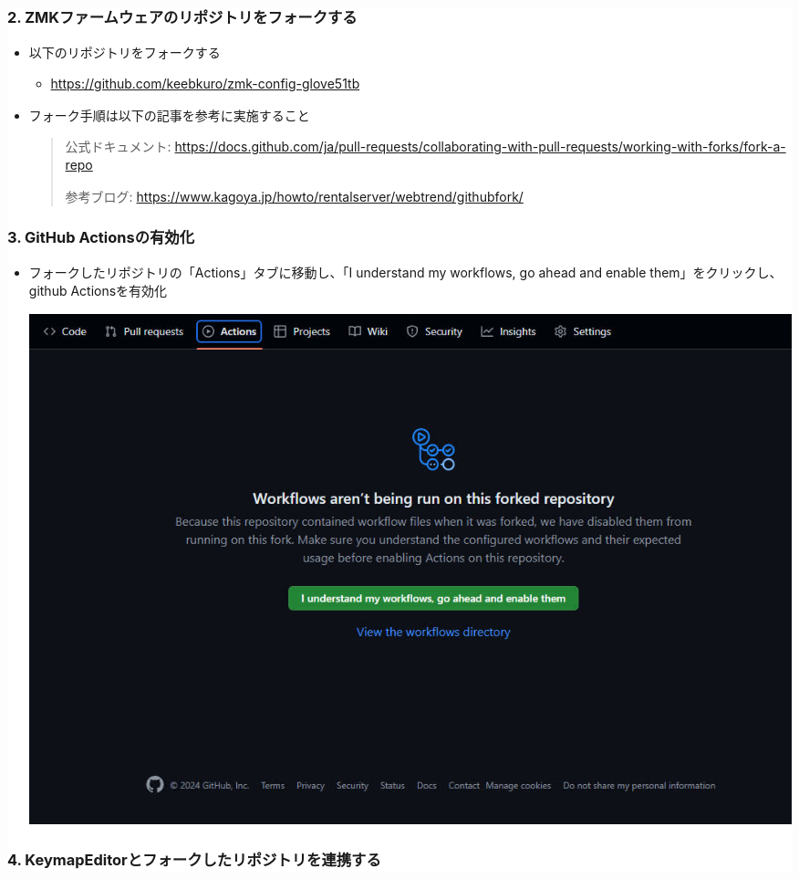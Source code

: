 ### 2. ZMKファームウェアのリポジトリをフォークする

- 以下のリポジトリをフォークする
  - https://github.com/keebkuro/zmk-config-glove51tb
- フォーク手順は以下の記事を参考に実施すること

  > 公式ドキュメント:
  > https://docs.github.com/ja/pull-requests/collaborating-with-pull-requests/working-with-forks/fork-a-repo
  >
  > 参考ブログ:
  > https://www.kagoya.jp/howto/rentalserver/webtrend/githubfork/
  >

### 3. GitHub Actionsの有効化

- フォークしたリポジトリの「Actions」タブに移動し、「I understand my workflows, go ahead and enable them」をクリックし、github Actionsを有効化

  ![build_01.jpg](docs/images/build_01.jpg)

### 4. KeymapEditorとフォークしたリポジトリを連携する
